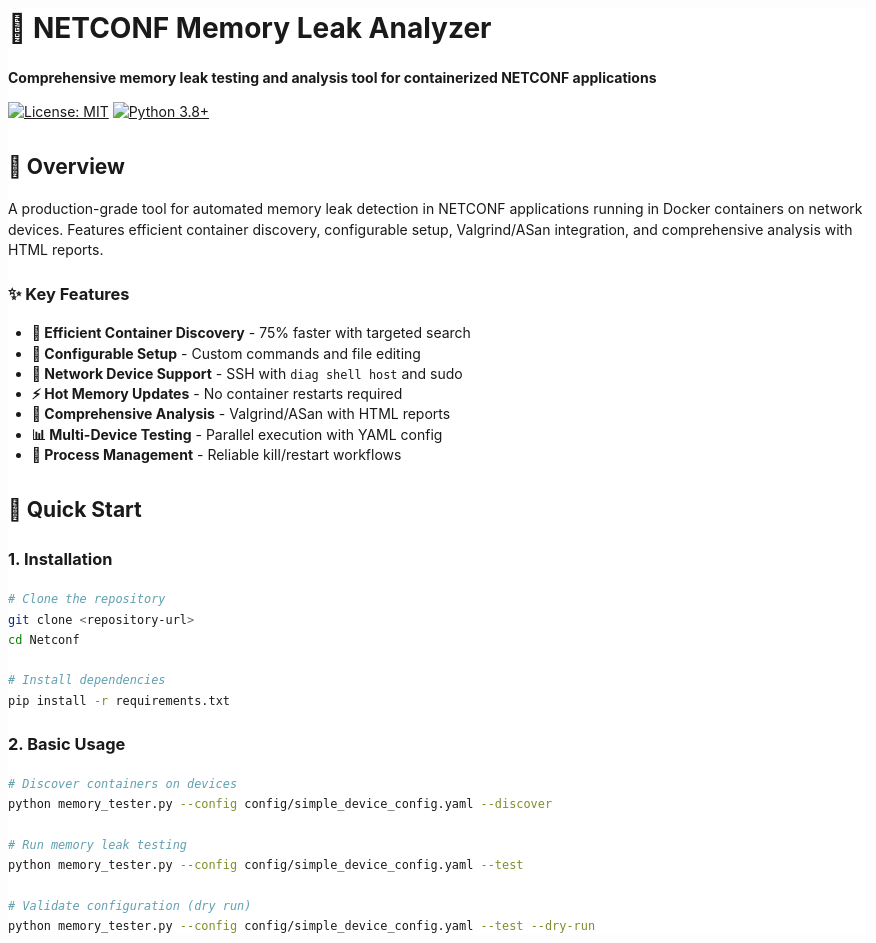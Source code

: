 # 🔬 NETCONF Memory Leak Analyzer

**Comprehensive memory leak testing and analysis tool for containerized NETCONF applications**

[![License: MIT](https://img.shields.io/badge/License-MIT-yellow.svg)](https://opensource.org/licenses/MIT)
[![Python 3.8+](https://img.shields.io/badge/python-3.8+-blue.svg)](https://www.python.org/downloads/)

## 🎯 Overview

A production-grade tool for automated memory leak detection in NETCONF applications running in Docker containers on network devices. Features efficient container discovery, configurable setup, Valgrind/ASan integration, and comprehensive analysis with HTML reports.

### ✨ Key Features

- **🚀 Efficient Container Discovery** - 75% faster with targeted search
- **🔧 Configurable Setup** - Custom commands and file editing
- **🐳 Network Device Support** - SSH with `diag shell host` and sudo
- **⚡ Hot Memory Updates** - No container restarts required
- **🧪 Comprehensive Analysis** - Valgrind/ASan with HTML reports  
- **📊 Multi-Device Testing** - Parallel execution with YAML config
- **🔄 Process Management** - Reliable kill/restart workflows

## 🚀 Quick Start

### 1. Installation

```bash
# Clone the repository
git clone <repository-url>
cd Netconf

# Install dependencies
pip install -r requirements.txt
```

### 2. Basic Usage

```bash
# Discover containers on devices
python memory_tester.py --config config/simple_device_config.yaml --discover

# Run memory leak testing
python memory_tester.py --config config/simple_device_config.yaml --test

# Validate configuration (dry run)
python memory_tester.py --config config/simple_device_config.yaml --test --dry-run
```
